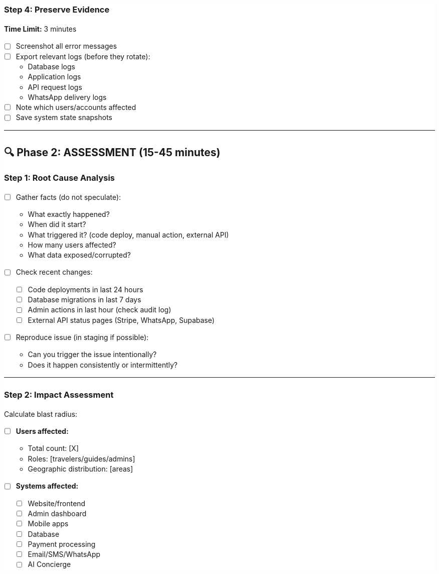 
### **Step 4: Preserve Evidence**

**Time Limit:** 3 minutes

- [ ] Screenshot all error messages
- [ ] Export relevant logs (before they rotate):
  - Database logs
  - Application logs
  - API request logs
  - WhatsApp delivery logs
- [ ] Note which users/accounts affected
- [ ] Save system state snapshots

---

## 🔍 **Phase 2: ASSESSMENT (15-45 minutes)**

### **Step 1: Root Cause Analysis**

- [ ] Gather facts (do not speculate):
  - What exactly happened?
  - When did it start?
  - What triggered it? (code deploy, manual action, external API)
  - How many users affected?
  - What data exposed/corrupted?

- [ ] Check recent changes:
  - [ ] Code deployments in last 24 hours
  - [ ] Database migrations in last 7 days
  - [ ] Admin actions in last hour (check audit log)
  - [ ] External API status pages (Stripe, WhatsApp, Supabase)

- [ ] Reproduce issue (in staging if possible):
  - Can you trigger the issue intentionally?
  - Does it happen consistently or intermittently?

---

### **Step 2: Impact Assessment**

Calculate blast radius:

- [ ] **Users affected:**
  - Total count: [X]
  - Roles: [travelers/guides/admins]
  - Geographic distribution: [areas]

- [ ] **Systems affected:**
  - [ ] Website/frontend
  - [ ] Admin dashboard
  - [ ] Mobile apps
  - [ ] Database
  - [ ] Payment processing
  - [ ] Email/SMS/WhatsApp
  - [ ] AI Concierge
